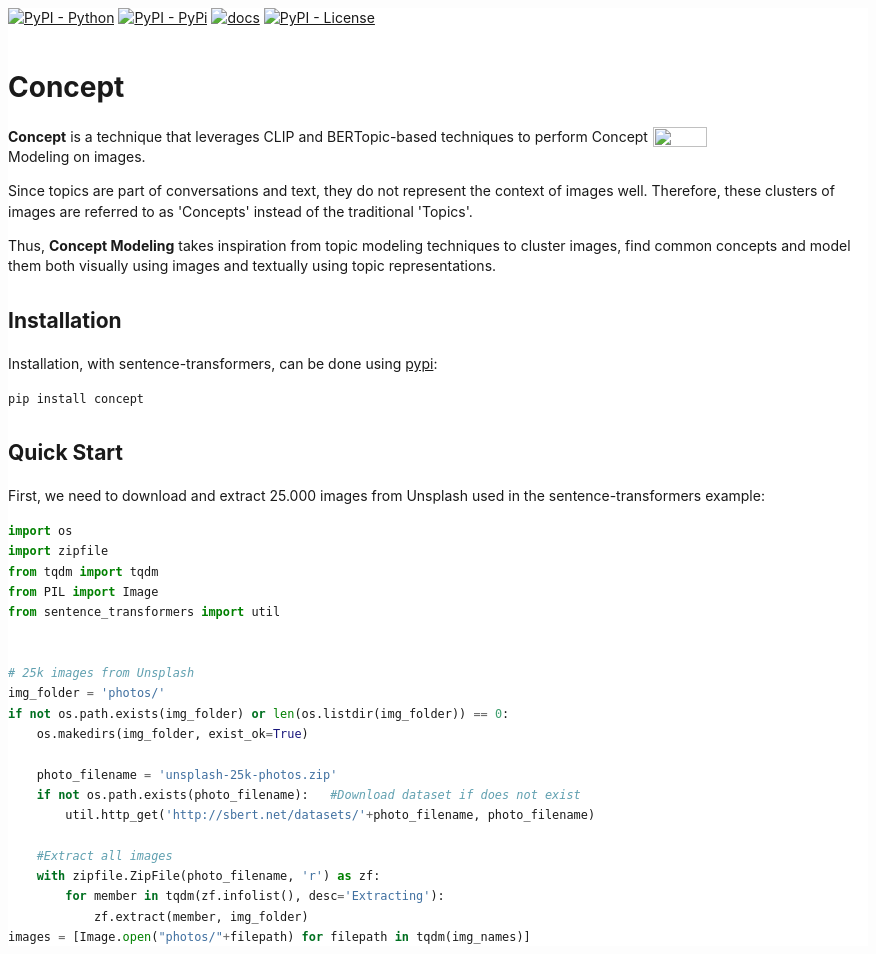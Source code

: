 [![PyPI - Python](https://img.shields.io/badge/python-v3.6+-blue.svg)](https://pypi.org/project/concept/)
[![PyPI - PyPi](https://img.shields.io/pypi/v/Concept)](https://pypi.org/project/concept/)
[![docs](https://img.shields.io/badge/docs-Passing-green.svg)](https://maartengr.github.io/concept/)
[![PyPI - License](https://img.shields.io/badge/license-MIT-green.svg)](https://github.com/MaartenGr/concept/blob/master/LICENSE)

# Concept

<img src="images/logo.png" width="25%" height="25%" align="right" />

**Concept** is a technique that leverages CLIP and BERTopic-based techniques to perform Concept Modeling on images.

Since topics are part of conversations and text, they do not represent the context of images well. Therefore, these clusters of images are 
referred to as 'Concepts' instead of the traditional 'Topics'.

Thus, **Concept Modeling** takes inspiration from topic modeling techniques 
to cluster images, find common concepts and model them both visually 
using images and textually using topic representations.

## Installation

Installation, with sentence-transformers, can be done using [pypi](https://pypi.org/project/concept/):

```bash
pip install concept
```

## Quick Start
First, we need to download and extract 25.000 images from Unsplash used in the sentence-transformers 
example:

```python
import os
import zipfile
from tqdm import tqdm
from PIL import Image
from sentence_transformers import util


# 25k images from Unsplash
img_folder = 'photos/'
if not os.path.exists(img_folder) or len(os.listdir(img_folder)) == 0:
    os.makedirs(img_folder, exist_ok=True)
    
    photo_filename = 'unsplash-25k-photos.zip'
    if not os.path.exists(photo_filename):   #Download dataset if does not exist
        util.http_get('http://sbert.net/datasets/'+photo_filename, photo_filename)
        
    #Extract all images
    with zipfile.ZipFile(photo_filename, 'r') as zf:
        for member in tqdm(zf.infolist(), desc='Extracting'):
            zf.extract(member, img_folder)
images = [Image.open("photos/"+filepath) for filepath in tqdm(img_names)]
```
